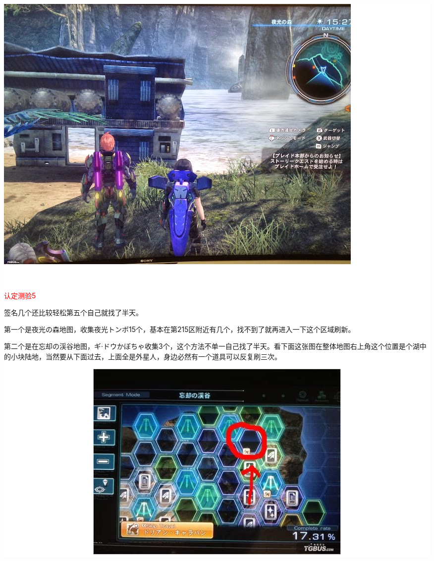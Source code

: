 <img src="/assets/img/游戏攻略/XenobladeX/143116508_918_7.jpg">

</center><p>

&nbsp;

<span style="color: #ff0000;">认定测验5</span>

签名几个还比较轻松第五个自己就找了半天。

第一个是夜光の森地图，收集夜光トンボ15个，基本在第215区附近有几个，找不到了就再进入一下这个区域刷新。

第二个是在忘却の渓谷地图，ギ·ドウかぼちゃ收集3个，这个方法不单一自己找了半天。看下面这张图在整体地图右上角这个位置是个湖中的小块陆地，当然要从下面过去，上面全是外星人，身边必然有一个道具可以反复刷三次。

<p><center style="font-size: 14px;">

<img src="/assets/img/游戏攻略/XenobladeX/143116508_918_8.jpg">
